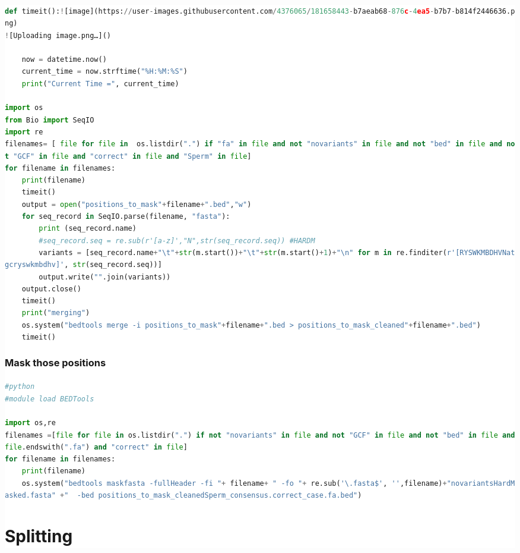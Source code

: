```python
def timeit():![image](https://user-images.githubusercontent.com/4376065/181658443-b7aeab68-876c-4ea5-b7b7-b814f2446636.png)
![Uploading image.png…]()

	now = datetime.now()
	current_time = now.strftime("%H:%M:%S")
	print("Current Time =", current_time)

import os
from Bio import SeqIO
import re
filenames= [ file for file in  os.listdir(".") if "fa" in file and not "novariants" in file and not "bed" in file and not "GCF" in file and "correct" in file and "Sperm" in file]
for filename in filenames:
	print(filename)
	timeit()
	output = open("positions_to_mask"+filename+".bed","w")
	for seq_record in SeqIO.parse(filename, "fasta"):
		print (seq_record.name)
		#seq_record.seq = re.sub(r'[a-z]',"N",str(seq_record.seq)) #HARDM
		variants = [seq_record.name+"\t"+str(m.start())+"\t"+str(m.start()+1)+"\n" for m in re.finditer(r'[RYSWKMBDHVNatgcryswkmbdhv]', str(seq_record.seq))]
		output.write("".join(variants))
	output.close()
	timeit()
	print("merging")
	os.system("bedtools merge -i positions_to_mask"+filename+".bed > positions_to_mask_cleaned"+filename+".bed")
	timeit()

```




### Mask those positions


```python
#python
#module load BEDTools

import os,re
filenames =[file for file in os.listdir(".") if not "novariants" in file and not "GCF" in file and not "bed" in file and file.endswith(".fa") and "correct" in file]
for filename in filenames:
	print(filename)
	os.system("bedtools maskfasta -fullHeader -fi "+ filename+ " -fo "+ re.sub('\.fasta$', '',filename)+"novariantsHardMasked.fasta" +"  -bed positions_to_mask_cleanedSperm_consensus.correct_case.fa.bed")


```
# Splitting
